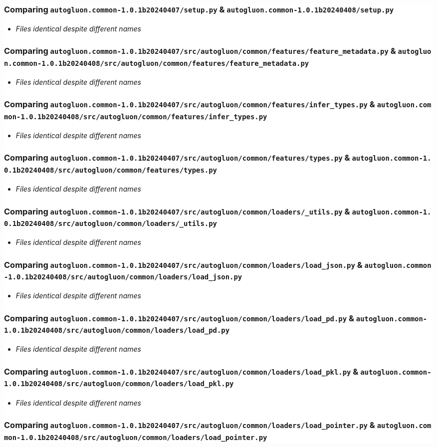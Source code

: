 ### Comparing `autogluon.common-1.0.1b20240407/setup.py` & `autogluon.common-1.0.1b20240408/setup.py`

 * *Files identical despite different names*

### Comparing `autogluon.common-1.0.1b20240407/src/autogluon/common/features/feature_metadata.py` & `autogluon.common-1.0.1b20240408/src/autogluon/common/features/feature_metadata.py`

 * *Files identical despite different names*

### Comparing `autogluon.common-1.0.1b20240407/src/autogluon/common/features/infer_types.py` & `autogluon.common-1.0.1b20240408/src/autogluon/common/features/infer_types.py`

 * *Files identical despite different names*

### Comparing `autogluon.common-1.0.1b20240407/src/autogluon/common/features/types.py` & `autogluon.common-1.0.1b20240408/src/autogluon/common/features/types.py`

 * *Files identical despite different names*

### Comparing `autogluon.common-1.0.1b20240407/src/autogluon/common/loaders/_utils.py` & `autogluon.common-1.0.1b20240408/src/autogluon/common/loaders/_utils.py`

 * *Files identical despite different names*

### Comparing `autogluon.common-1.0.1b20240407/src/autogluon/common/loaders/load_json.py` & `autogluon.common-1.0.1b20240408/src/autogluon/common/loaders/load_json.py`

 * *Files identical despite different names*

### Comparing `autogluon.common-1.0.1b20240407/src/autogluon/common/loaders/load_pd.py` & `autogluon.common-1.0.1b20240408/src/autogluon/common/loaders/load_pd.py`

 * *Files identical despite different names*

### Comparing `autogluon.common-1.0.1b20240407/src/autogluon/common/loaders/load_pkl.py` & `autogluon.common-1.0.1b20240408/src/autogluon/common/loaders/load_pkl.py`

 * *Files identical despite different names*

### Comparing `autogluon.common-1.0.1b20240407/src/autogluon/common/loaders/load_pointer.py` & `autogluon.common-1.0.1b20240408/src/autogluon/common/loaders/load_pointer.py`
